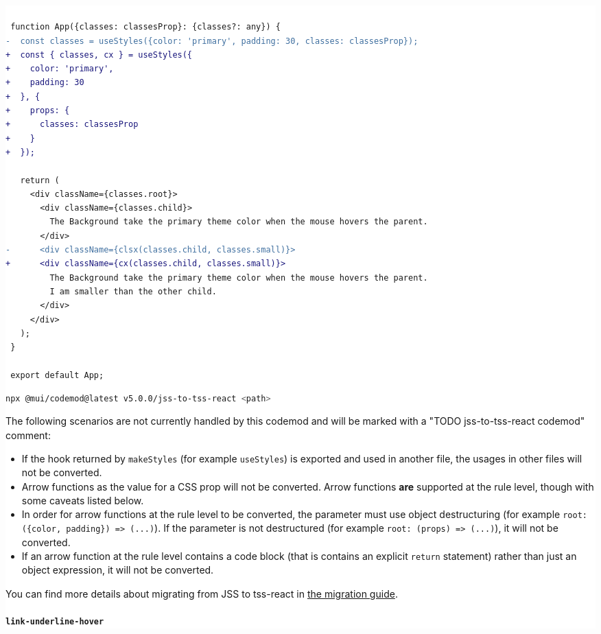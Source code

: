 ```diff

 function App({classes: classesProp}: {classes?: any}) {
-  const classes = useStyles({color: 'primary', padding: 30, classes: classesProp});
+  const { classes, cx } = useStyles({
+    color: 'primary',
+    padding: 30
+  }, {
+    props: {
+      classes: classesProp
+    }
+  });

   return (
     <div className={classes.root}>
       <div className={classes.child}>
         The Background take the primary theme color when the mouse hovers the parent.
       </div>
-      <div className={clsx(classes.child, classes.small)}>
+      <div className={cx(classes.child, classes.small)}>
         The Background take the primary theme color when the mouse hovers the parent.
         I am smaller than the other child.
       </div>
     </div>
   );
 }

 export default App;
```

```bash
npx @mui/codemod@latest v5.0.0/jss-to-tss-react <path>
```

The following scenarios are not currently handled by this codemod and will be marked with a
"TODO jss-to-tss-react codemod" comment:

- If the hook returned by `makeStyles` (for example `useStyles`) is exported and used in another file,
  the usages in other files will not be converted.
- Arrow functions as the value for a CSS prop will not be converted. Arrow functions **are**
  supported at the rule level, though with some caveats listed below.
- In order for arrow functions at the rule level to be converted, the parameter must use object
  destructuring (for example `root: ({color, padding}) => (...)`). If the parameter is not destructured
  (for example `root: (props) => (...)`), it will not be converted.
- If an arrow function at the rule level contains a code block (that is contains an explicit `return`
  statement) rather than just an object expression, it will not be converted.

You can find more details about migrating from JSS to tss-react in [the migration guide](https://mui.com/material-ui/migration/migrating-from-jss/#2-use-tss-react).

#### `link-underline-hover`
